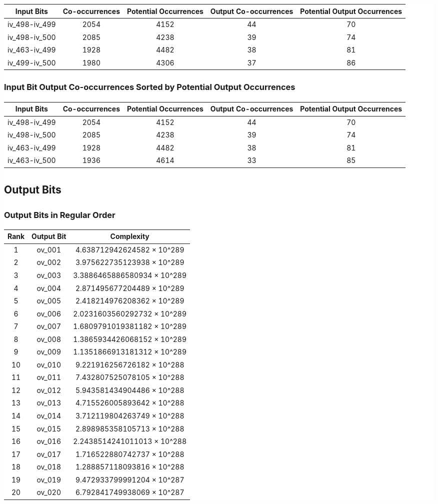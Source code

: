 | Input Bits | Co-occurrences | Potential Occurrences | Output Co-occurrences | Potential Output Occurrences |
|:----------:|:--------------:|:---------------------:|:---------------------:|:----------------------------:|
| iv_498-iv_499 | 2054 | 4152 | 44 | 70 |
| iv_498-iv_500 | 2085 | 4238 | 39 | 74 |
| iv_463-iv_499 | 1928 | 4482 | 38 | 81 |
| iv_499-iv_500 | 1980 | 4306 | 37 | 86 |

### Input Bit Output Co-occurrences Sorted by Potential Output Occurrences

| Input Bits | Co-occurrences | Potential Occurrences | Output Co-occurrences | Potential Output Occurrences |
|:----------:|:--------------:|:---------------------:|:---------------------:|:----------------------------:|
| iv_498-iv_499 | 2054 | 4152 | 44 | 70 |
| iv_498-iv_500 | 2085 | 4238 | 39 | 74 |
| iv_463-iv_499 | 1928 | 4482 | 38 | 81 |
| iv_463-iv_500 | 1936 | 4614 | 33 | 85 |

## Output Bits

### Output Bits in Regular Order

| Rank | Output Bit | Complexity |
|:----:|:----------:|:----------:|
| 1 | ov_001 | 4.638712942624582 × 10^289 |
| 2 | ov_002 | 3.975622735123938 × 10^289 |
| 3 | ov_003 | 3.3886465886580934 × 10^289 |
| 4 | ov_004 | 2.871495677204489 × 10^289 |
| 5 | ov_005 | 2.418214976208362 × 10^289 |
| 6 | ov_006 | 2.0231603560292732 × 10^289 |
| 7 | ov_007 | 1.6809791019381182 × 10^289 |
| 8 | ov_008 | 1.3865934426068152 × 10^289 |
| 9 | ov_009 | 1.1351866913181312 × 10^289 |
| 10 | ov_010 | 9.221916256726182 × 10^288 |
| 11 | ov_011 | 7.432807525078105 × 10^288 |
| 12 | ov_012 | 5.943581434904486 × 10^288 |
| 13 | ov_013 | 4.715526005893642 × 10^288 |
| 14 | ov_014 | 3.712119804263749 × 10^288 |
| 15 | ov_015 | 2.898985358105713 × 10^288 |
| 16 | ov_016 | 2.2438514241011013 × 10^288 |
| 17 | ov_017 | 1.716522880742737 × 10^288 |
| 18 | ov_018 | 1.288857118093816 × 10^288 |
| 19 | ov_019 | 9.472933799991204 × 10^287 |
| 20 | ov_020 | 6.792841749938069 × 10^287 |